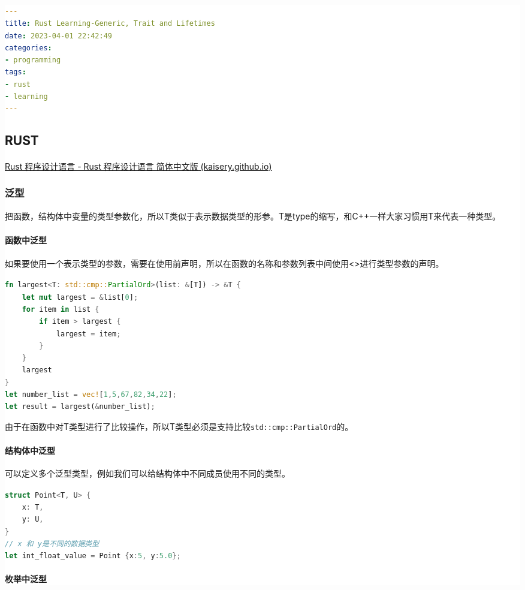 ```yaml
---
title: Rust Learning-Generic, Trait and Lifetimes
date: 2023-04-01 22:42:49
categories:
- programming
tags:
- rust
- learning
---
```


## RUST 

[Rust 程序设计语言 - Rust 程序设计语言 简体中文版 (kaisery.github.io)](https://kaisery.github.io/trpl-zh-cn/title-page.html)

### 泛型

把函数，结构体中变量的类型参数化，所以T类似于表示数据类型的形参。T是type的缩写，和C++一样大家习惯用T来代表一种类型。

#### 函数中泛型

如果要使用一个表示类型的参数，需要在使用前声明，所以在函数的名称和参数列表中间使用<>进行类型参数的声明。

```rust
fn largest<T: std::cmp::PartialOrd>(list: &[T]) -> &T {
    let mut largest = &list[0];
    for item in list {
        if item > largest {
            largest = item;
        }
    }
    largest
}
let number_list = vec![1,5,67,82,34,22];
let result = largest(&number_list);
```

由于在函数中对T类型进行了比较操作，所以T类型必须是支持比较`std::cmp::PartialOrd`的。

#### 结构体中泛型

可以定义多个泛型类型，例如我们可以给结构体中不同成员使用不同的类型。

```rust
struct Point<T, U> {
    x: T,
    y: U,
}
// x 和 y是不同的数据类型
let int_float_value = Point {x:5, y:5.0};
```

#### 枚举中泛型
